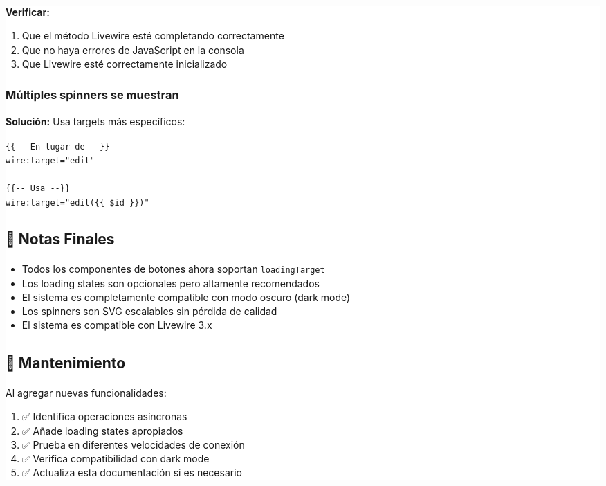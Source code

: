 **Verificar:**
1. Que el método Livewire esté completando correctamente
2. Que no haya errores de JavaScript en la consola
3. Que Livewire esté correctamente inicializado

### Múltiples spinners se muestran

**Solución:**
Usa targets más específicos:

```blade
{{-- En lugar de --}}
wire:target="edit"

{{-- Usa --}}
wire:target="edit({{ $id }})"
```

## 📝 Notas Finales

- Todos los componentes de botones ahora soportan `loadingTarget`
- Los loading states son opcionales pero altamente recomendados
- El sistema es completamente compatible con modo oscuro (dark mode)
- Los spinners son SVG escalables sin pérdida de calidad
- El sistema es compatible con Livewire 3.x

## 🔄 Mantenimiento

Al agregar nuevas funcionalidades:

1. ✅ Identifica operaciones asíncronas
2. ✅ Añade loading states apropiados
3. ✅ Prueba en diferentes velocidades de conexión
4. ✅ Verifica compatibilidad con dark mode
5. ✅ Actualiza esta documentación si es necesario
